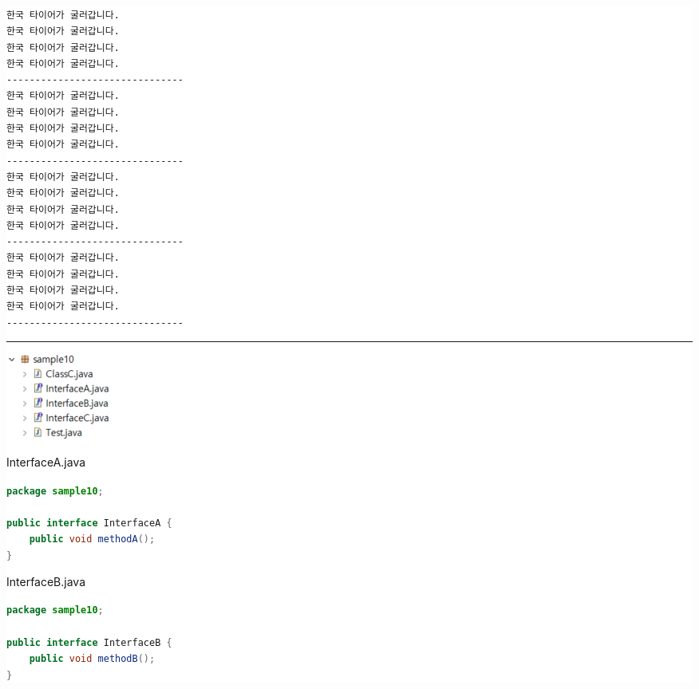 

```
한국 타이어가 굴러갑니다.
한국 타이어가 굴러갑니다.
한국 타이어가 굴러갑니다.
한국 타이어가 굴러갑니다.
-------------------------------
한국 타이어가 굴러갑니다.
한국 타이어가 굴러갑니다.
한국 타이어가 굴러갑니다.
한국 타이어가 굴러갑니다.
-------------------------------
한국 타이어가 굴러갑니다.
한국 타이어가 굴러갑니다.
한국 타이어가 굴러갑니다.
한국 타이어가 굴러갑니다.
-------------------------------
한국 타이어가 굴러갑니다.
한국 타이어가 굴러갑니다.
한국 타이어가 굴러갑니다.
한국 타이어가 굴러갑니다.
-------------------------------
```



---



![image-20200221155257490](images/image-20200221155257490.png)



InterfaceA.java

```java
package sample10;

public interface InterfaceA {
	public void methodA();
}
```



InterfaceB.java

```java
package sample10;

public interface InterfaceB {
	public void methodB();
}
```

